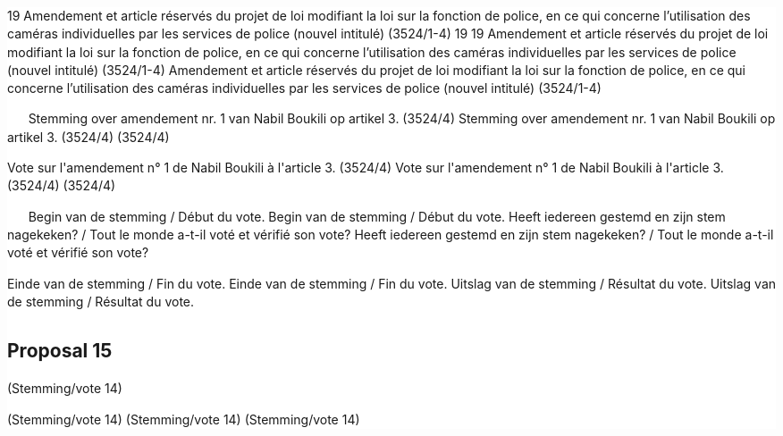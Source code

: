 
19 Amendement et article réservés du projet de loi modifiant la loi sur
la fonction de police, en ce qui concerne l’utilisation des caméras
individuelles par les services de police (nouvel intitulé) (3524/1-4)
19
19
 Amendement et article réservés du projet de loi modifiant la loi sur
la fonction de police, en ce qui concerne l’utilisation des caméras
individuelles par les services de police (nouvel intitulé) (3524/1-4)
 Amendement et article réservés du projet de loi modifiant la loi sur
la fonction de police, en ce qui concerne l’utilisation des caméras
individuelles par les services de police (nouvel intitulé) (3524/1-4)

 
 
 
Stemming over amendement nr. 1 van
Nabil Boukili op artikel 3. (3524/4)
Stemming over amendement nr. 1 van
Nabil Boukili op artikel 3. 
(3524/4)
(3524/4)

Vote sur l'amendement n° 1 de Nabil
Boukili à l'article 3. (3524/4)
Vote sur l'amendement n° 1 de Nabil
Boukili à l'article 3. 
(3524/4)
(3524/4)

 
 
 
Begin van de stemming / Début du vote.
Begin van de stemming / Début du vote.
Heeft iedereen gestemd
en zijn stem nagekeken? / Tout le monde a-t-il voté et vérifié son vote?
Heeft iedereen gestemd
en zijn stem nagekeken? / Tout le monde a-t-il voté et vérifié son vote?

Einde van de stemming / Fin du vote.
Einde van de stemming / Fin du vote.
Uitslag van de stemming / Résultat du vote.
Uitslag van de stemming / Résultat du vote.
 
 
 

## Proposal 15


(Stemming/vote 14)

(Stemming/vote 14)
(Stemming/vote 14)
(Stemming/vote 14)


